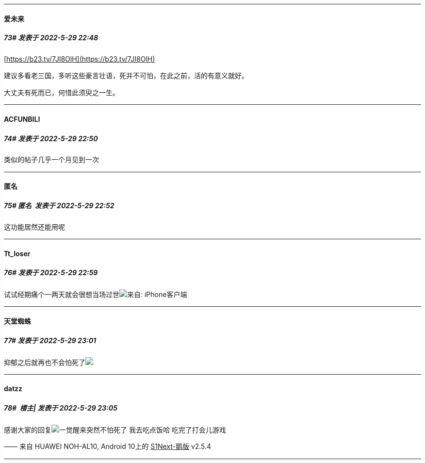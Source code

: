 *****

####  爱未来  
##### 73#       发表于 2022-5-29 22:48

[https://b23.tv/7JI8OlH](https://b23.tv/7JI8OlH)

建议多看老三国，多听这些豪言壮语，死并不可怕，在此之前，活的有意义就好。

大丈夫有死而已，何惜此须臾之一生。

*****

####  ACFUNBILI  
##### 74#       发表于 2022-5-29 22:50

类似的帖子几乎一个月见到一次

*****

####   匿名
##### 75#        匿名   发表于 2022-5-29 22:52

这功能居然还能用呢



*****

####  Tt_loser  
##### 76#       发表于 2022-5-29 22:59

试试经期痛个一两天就会很想当场过世<img src="https://static.saraba1st.com/image/smiley/face2017/067.png" referrerpolicy="no-referrer">来自: iPhone客户端

*****

####  天堂蜘蛛  
##### 77#       发表于 2022-5-29 23:01

抑郁之后就再也不会怕死了<img src="https://static.saraba1st.com/image/smiley/face2017/067.png" referrerpolicy="no-referrer">



*****

####  datzz  
##### 78#         楼主| 发表于 2022-5-29 23:05

感谢大家的回复<img src="https://static.saraba1st.com/image/smiley/face2017/068.png" referrerpolicy="no-referrer">一觉醒来突然不怕死了 我去吃点饭哈 吃完了打会儿游戏

—— 来自 HUAWEI NOH-AL10, Android 10上的 [S1Next-鹅版](https://github.com/ykrank/S1-Next/releases) v2.5.4



*****
